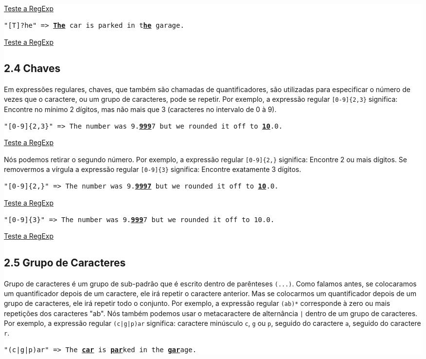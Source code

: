 [Teste a RegExp](https://regex101.com/r/cIg9zm/1)

<pre>
"[T]?he" => <a href="#learn-regex"><strong>The</strong></a> car is parked in t<a href="#learn-regex"><strong>he</strong></a> garage.
</pre>

[Teste a RegExp](https://regex101.com/r/kPpO2x/1)

## 2.4 Chaves

Em expressões regulares, chaves, que também são chamadas de quantificadores, são utilizadas para especificar o número de vezes que o caractere, ou um grupo de caracteres, pode se repetir. Por exemplo, a expressão regular `[0-9]{2,3}` significa: Encontre no mínimo 2 dígitos, mas não mais que 3 (caracteres no intervalo de 0 à 9).

<pre>
"[0-9]{2,3}" => The number was 9.<a href="#learn-regex"><strong>999</strong></a>7 but we rounded it off to <a href="#learn-regex"><strong>10</strong></a>.0.
</pre>

[Teste a RegExp](https://regex101.com/r/juM86s/1)

Nós podemos retirar o segundo número. Por exemplo, a expressão regular `[0-9]{2,}` significa: Encontre 2 ou mais dígitos. Se removermos a vírgula a expressão regular `[0-9]{3}` significa: Encontre exatamente 3 dígitos.

<pre>
"[0-9]{2,}" => The number was 9.<a href="#learn-regex"><strong>9997</strong></a> but we rounded it off to <a href="#learn-regex"><strong>10</strong></a>.0.
</pre>

[Teste a RegExp](https://regex101.com/r/Gdy4w5/1)

<pre>
"[0-9]{3}" => The number was 9.<a href="#learn-regex"><strong>999</strong></a>7 but we rounded it off to 10.0.
</pre>

[Teste a RegExp](https://regex101.com/r/Sivu30/1)

## 2.5 Grupo de Caracteres

Grupo de caracteres é um grupo de sub-padrão que é escrito dentro de parênteses `(...)`. Como falamos antes, se colocaramos um quantificador depois de um caractere, ele irá repetir o caractere anterior. Mas se colocarmos um quantificador depois de um grupo de caracteres, ele irá repetir todo o conjunto. Por exemplo, a expressão regular `(ab)*` corresponde à zero ou mais repetições dos caracteres "ab". Nós também podemos usar o metacaractere de alternância `|` dentro de um grupo de caracteres. Por exemplo, a expressão regular `(c|g|p)ar` significa: caractere minúsculo `c`, `g` ou `p`, seguido do caractere `a`, seguido do caractere `r`.

<pre>
"(c|g|p)ar" => The <a href="#learn-regex"><strong>car</strong></a> is <a href="#learn-regex"><strong>par</strong></a>ked in the <a href="#learn-regex"><strong>gar</strong></a>age.
</pre>
